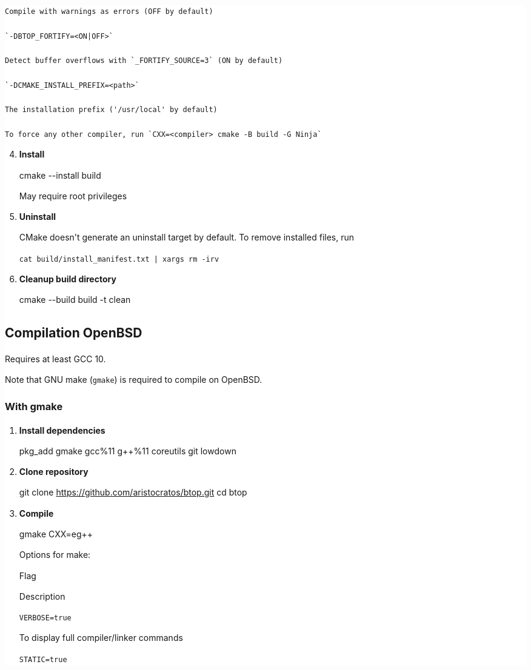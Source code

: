     Compile with warnings as errors (OFF by default)
    
    `-DBTOP_FORTIFY=<ON|OFF>`
    
    Detect buffer overflows with `_FORTIFY_SOURCE=3` (ON by default)
    
    `-DCMAKE_INSTALL_PREFIX=<path>`
    
    The installation prefix ('/usr/local' by default)
    
    To force any other compiler, run `CXX=<compiler> cmake -B build -G Ninja`
    
4.  **Install**
    
    cmake --install build
    
    May require root privileges
    
5.  **Uninstall**
    
    CMake doesn't generate an uninstall target by default. To remove installed files, run
    
    ```
    cat build/install_manifest.txt | xargs rm -irv
    ```
    
6.  **Cleanup build directory**
    
    cmake --build build -t clean
    

Compilation OpenBSD
-------------------

Requires at least GCC 10.

Note that GNU make (`gmake`) is required to compile on OpenBSD.

### With gmake

1.  **Install dependencies**
    
    pkg\_add gmake gcc%11 g++%11 coreutils git lowdown
    
2.  **Clone repository**
    
    git clone https://github.com/aristocratos/btop.git
    cd btop
    
3.  **Compile**
    
    gmake CXX=eg++
    
    Options for make:
    
    Flag
    
    Description
    
    `VERBOSE=true`
    
    To display full compiler/linker commands
    
    `STATIC=true`
    